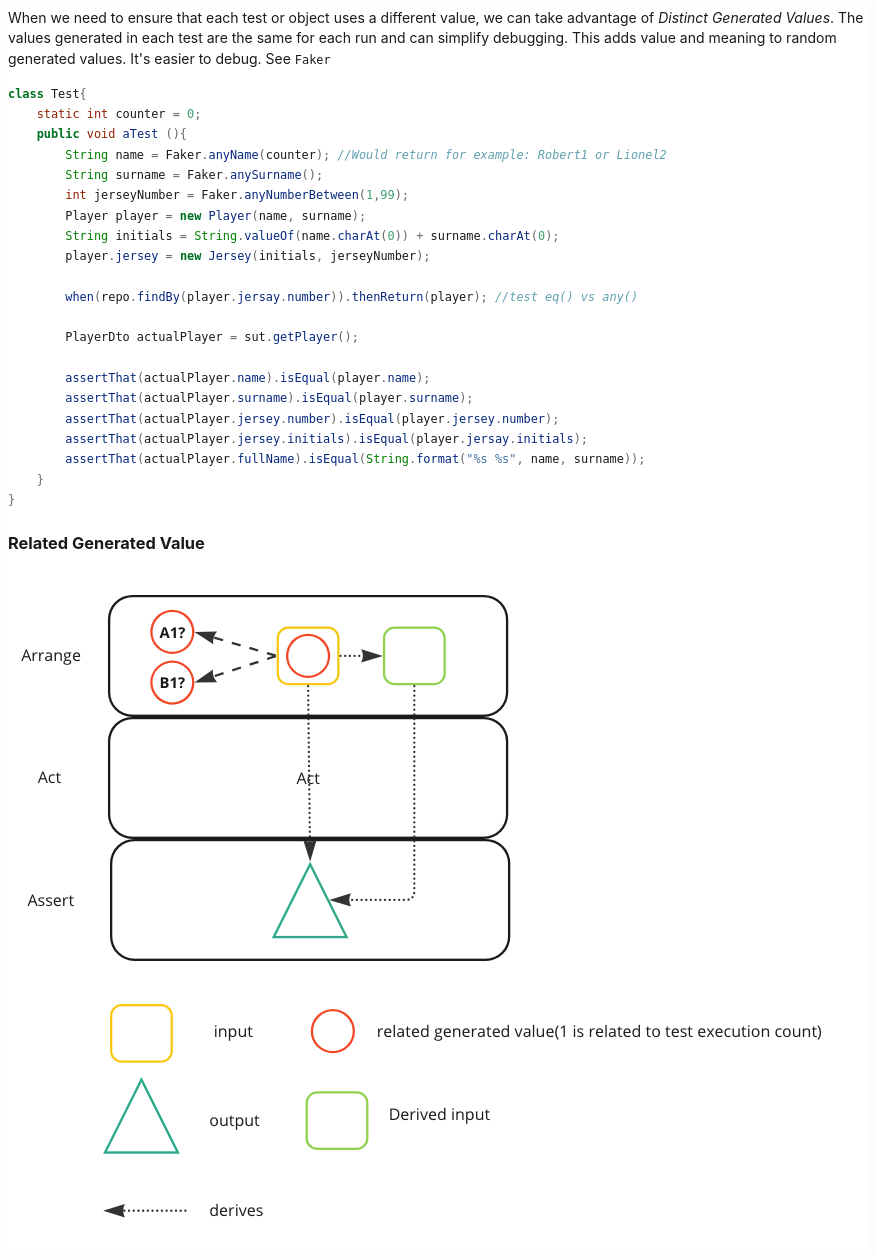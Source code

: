 When we need to ensure that each test or object uses a different value, we can take advantage of _Distinct Generated Values_. The values generated in each test are the same for each run and can simplify debugging. This adds value and meaning to random generated values. It's easier to debug. See `Faker`

```java
class Test{
    static int counter = 0;
    public void aTest (){
        String name = Faker.anyName(counter); //Would return for example: Robert1 or Lionel2 
        String surname = Faker.anySurname();
        int jerseyNumber = Faker.anyNumberBetween(1,99);
        Player player = new Player(name, surname);
        String initials = String.valueOf(name.charAt(0)) + surname.charAt(0);
        player.jersey = new Jersey(initials, jerseyNumber);

        when(repo.findBy(player.jersay.number)).thenReturn(player); //test eq() vs any()

        PlayerDto actualPlayer = sut.getPlayer();

        assertThat(actualPlayer.name).isEqual(player.name);
        assertThat(actualPlayer.surname).isEqual(player.surname);
        assertThat(actualPlayer.jersey.number).isEqual(player.jersey.number);
        assertThat(actualPlayer.jersey.initials).isEqual(player.jersay.initials);
        assertThat(actualPlayer.fullName).isEqual(String.format("%s %s", name, surname));
    }
}
```
### Related Generated Value
![Related Generated Value](./images/related-generated-value.png)